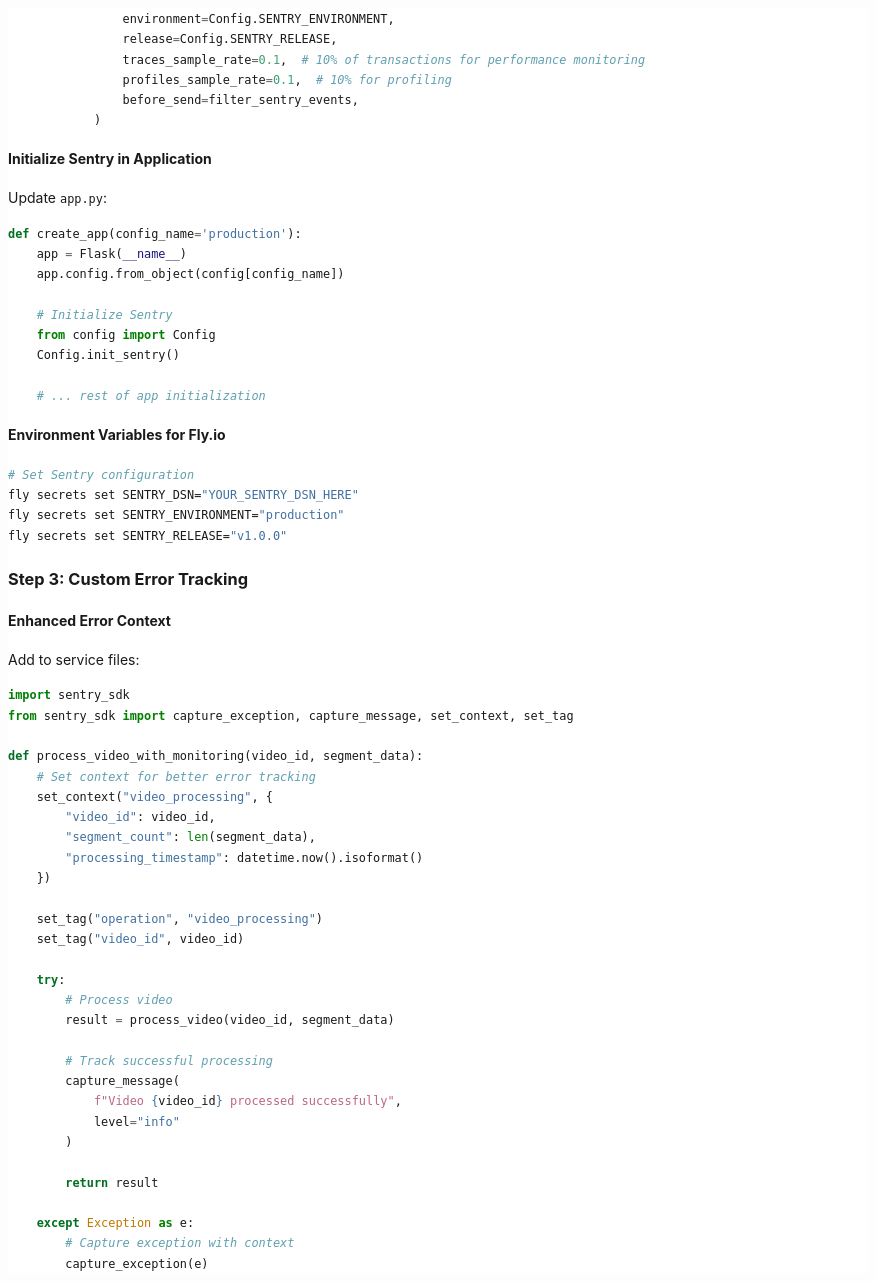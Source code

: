 ```python
                environment=Config.SENTRY_ENVIRONMENT,
                release=Config.SENTRY_RELEASE,
                traces_sample_rate=0.1,  # 10% of transactions for performance monitoring
                profiles_sample_rate=0.1,  # 10% for profiling
                before_send=filter_sentry_events,
            )
```

#### Initialize Sentry in Application
Update `app.py`:
```python
def create_app(config_name='production'):
    app = Flask(__name__)
    app.config.from_object(config[config_name])
    
    # Initialize Sentry
    from config import Config
    Config.init_sentry()
    
    # ... rest of app initialization
```

#### Environment Variables for Fly.io
```bash
# Set Sentry configuration
fly secrets set SENTRY_DSN="YOUR_SENTRY_DSN_HERE"
fly secrets set SENTRY_ENVIRONMENT="production"
fly secrets set SENTRY_RELEASE="v1.0.0"
```

### Step 3: Custom Error Tracking

#### Enhanced Error Context
Add to service files:
```python
import sentry_sdk
from sentry_sdk import capture_exception, capture_message, set_context, set_tag

def process_video_with_monitoring(video_id, segment_data):
    # Set context for better error tracking
    set_context("video_processing", {
        "video_id": video_id,
        "segment_count": len(segment_data),
        "processing_timestamp": datetime.now().isoformat()
    })
    
    set_tag("operation", "video_processing")
    set_tag("video_id", video_id)
    
    try:
        # Process video
        result = process_video(video_id, segment_data)
        
        # Track successful processing
        capture_message(
            f"Video {video_id} processed successfully",
            level="info"
        )
        
        return result
        
    except Exception as e:
        # Capture exception with context
        capture_exception(e)
```